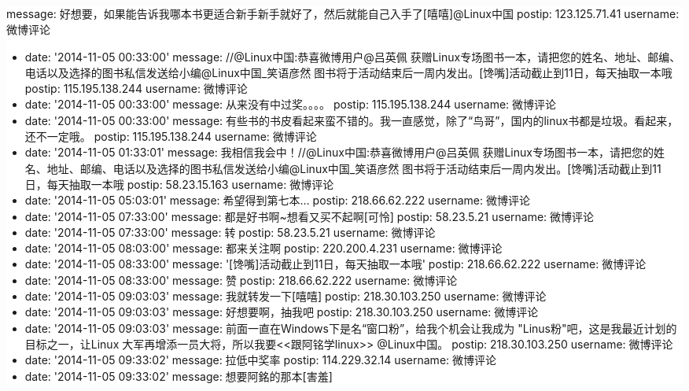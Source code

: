   message: 好想要，如果能告诉我哪本书更适合新手新手就好了，然后就能自己入手了[嘻嘻]@Linux中国
  postip: 123.125.71.41
  username: 微博评论
- date: '2014-11-05 00:33:00'
  message: //@Linux中国:恭喜微博用户@吕英佩 获赠Linux专场图书一本，请把您的姓名、地址、邮编、电话以及选择的图书私信发送给小编@Linux中国_笑语彦然
    图书将于活动结束后一周内发出。[馋嘴]活动截止到11日，每天抽取一本哦
  postip: 115.195.138.244
  username: 微博评论
- date: '2014-11-05 00:33:00'
  message: 从来没有中过奖。。。。
  postip: 115.195.138.244
  username: 微博评论
- date: '2014-11-05 00:33:00'
  message: 有些书的书皮看起来蛮不错的。我一直感觉，除了“鸟哥”，国内的linux书都是垃圾。看起来，还不一定哦。
  postip: 115.195.138.244
  username: 微博评论
- date: '2014-11-05 01:33:01'
  message: 我相信我会中！//@Linux中国:恭喜微博用户@吕英佩 获赠Linux专场图书一本，请把您的姓名、地址、邮编、电话以及选择的图书私信发送给小编@Linux中国_笑语彦然
    图书将于活动结束后一周内发出。[馋嘴]活动截止到11日，每天抽取一本哦
  postip: 58.23.15.163
  username: 微博评论
- date: '2014-11-05 05:03:01'
  message: 希望得到第七本…
  postip: 218.66.62.222
  username: 微博评论
- date: '2014-11-05 07:33:00'
  message: 都是好书啊~想看又买不起啊[可怜]
  postip: 58.23.5.21
  username: 微博评论
- date: '2014-11-05 07:33:00'
  message: 转
  postip: 58.23.5.21
  username: 微博评论
- date: '2014-11-05 08:03:00'
  message: 都来关注啊
  postip: 220.200.4.231
  username: 微博评论
- date: '2014-11-05 08:33:00'
  message: '[馋嘴]活动截止到11日，每天抽取一本哦'
  postip: 218.66.62.222
  username: 微博评论
- date: '2014-11-05 08:33:00'
  message: 赞
  postip: 218.66.62.222
  username: 微博评论
- date: '2014-11-05 09:03:03'
  message: 我就转发一下[嘻嘻]
  postip: 218.30.103.250
  username: 微博评论
- date: '2014-11-05 09:03:03'
  message: 好想要啊，抽我吧
  postip: 218.30.103.250
  username: 微博评论
- date: '2014-11-05 09:03:03'
  message: 前面一直在Windows下是名“窗口粉”，给我个机会让我成为 &quot;Linus粉&quot;吧，这是我最近计划的目标之一，让Linux
    大军再增添一员大将，所以我要&lt;&lt;跟阿铭学linux&gt;&gt; @Linux中国。
  postip: 218.30.103.250
  username: 微博评论
- date: '2014-11-05 09:33:02'
  message: 拉低中奖率
  postip: 114.229.32.14
  username: 微博评论
- date: '2014-11-05 09:33:02'
  message: 想要阿銘的那本[害羞]